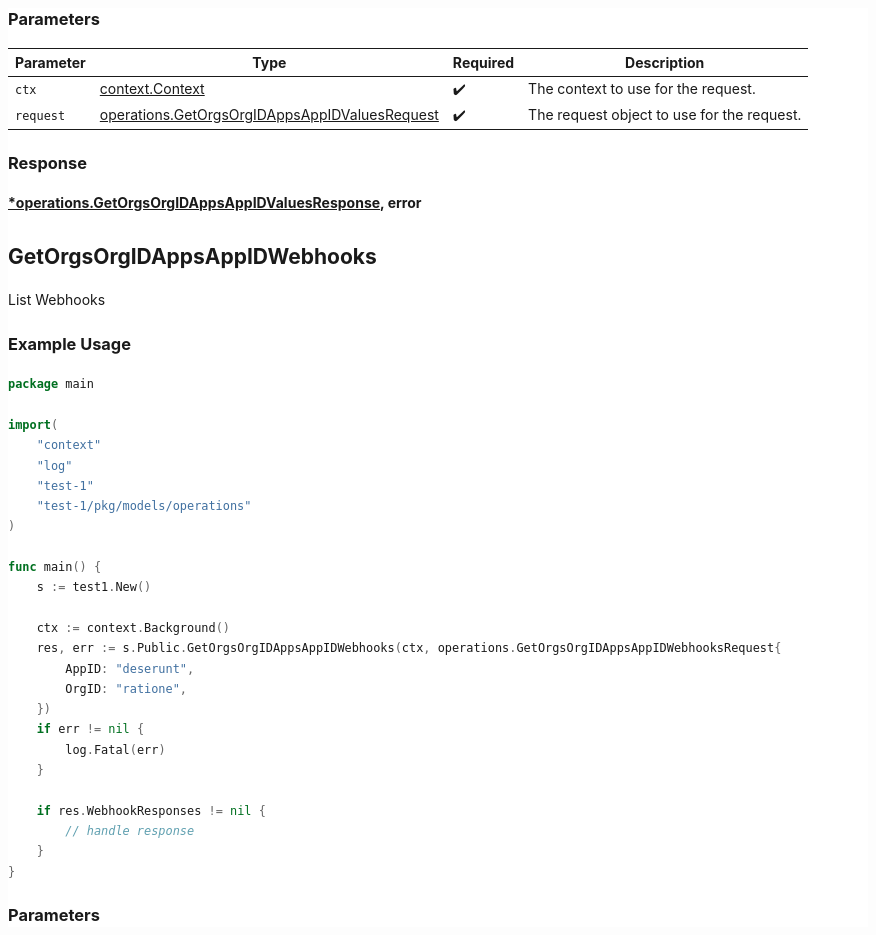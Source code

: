 ### Parameters

| Parameter                                                                                                      | Type                                                                                                           | Required                                                                                                       | Description                                                                                                    |
| -------------------------------------------------------------------------------------------------------------- | -------------------------------------------------------------------------------------------------------------- | -------------------------------------------------------------------------------------------------------------- | -------------------------------------------------------------------------------------------------------------- |
| `ctx`                                                                                                          | [context.Context](https://pkg.go.dev/context#Context)                                                          | :heavy_check_mark:                                                                                             | The context to use for the request.                                                                            |
| `request`                                                                                                      | [operations.GetOrgsOrgIDAppsAppIDValuesRequest](../../models/operations/getorgsorgidappsappidvaluesrequest.md) | :heavy_check_mark:                                                                                             | The request object to use for the request.                                                                     |


### Response

**[*operations.GetOrgsOrgIDAppsAppIDValuesResponse](../../models/operations/getorgsorgidappsappidvaluesresponse.md), error**


## GetOrgsOrgIDAppsAppIDWebhooks

List Webhooks

### Example Usage

```go
package main

import(
	"context"
	"log"
	"test-1"
	"test-1/pkg/models/operations"
)

func main() {
    s := test1.New()

    ctx := context.Background()
    res, err := s.Public.GetOrgsOrgIDAppsAppIDWebhooks(ctx, operations.GetOrgsOrgIDAppsAppIDWebhooksRequest{
        AppID: "deserunt",
        OrgID: "ratione",
    })
    if err != nil {
        log.Fatal(err)
    }

    if res.WebhookResponses != nil {
        // handle response
    }
}
```

### Parameters
